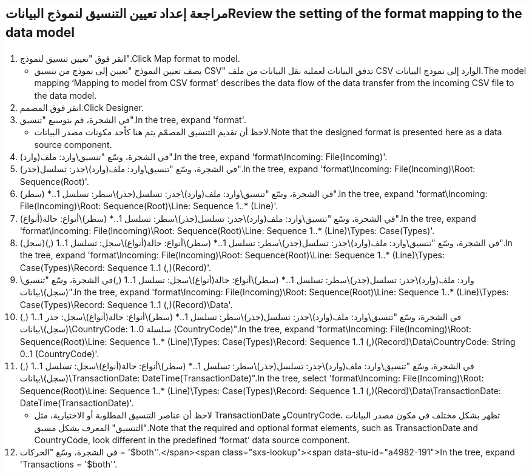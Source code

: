 ## <a name="review-the-setting-of-the-format-mapping-to-the-data-model"></a><span data-ttu-id="a4982-176">مراجعة إعداد تعيين التنسيق لنموذج البيانات</span><span class="sxs-lookup"><span data-stu-id="a4982-176">Review the setting of the format mapping to the data model</span></span>
1. <span data-ttu-id="a4982-177">انقر فوق "تعيين تنسيق لنموذج‬".</span><span class="sxs-lookup"><span data-stu-id="a4982-177">Click Map format to model.</span></span>
    * <span data-ttu-id="a4982-178">يصف تعيين النموذج "تعيين إلى نموذج من تنسيق CSV" تدفق البيانات لعملية نقل البيانات من ملف CSV الوارد إلى نموذج البيانات.</span><span class="sxs-lookup"><span data-stu-id="a4982-178">The model mapping ‘Mapping to model from CSV format’ describes the data flow of the data transfer from the incoming CSV file to the data model.</span></span>   
2. <span data-ttu-id="a4982-179">انقر فوق المصمم.</span><span class="sxs-lookup"><span data-stu-id="a4982-179">Click Designer.</span></span>
3. <span data-ttu-id="a4982-180">في الشجرة، قم بتوسيع "تنسيق".</span><span class="sxs-lookup"><span data-stu-id="a4982-180">In the tree, expand 'format'.</span></span>
    * <span data-ttu-id="a4982-181">لاحظ أن تقديم التنسيق المصمّم يتم هنا كأحد مكونات مصدر البيانات.</span><span class="sxs-lookup"><span data-stu-id="a4982-181">Note that the designed format is presented here as a data source component.</span></span>  
4. <span data-ttu-id="a4982-182">في الشجرة، وسّع "تنسيق\وارد: ملف(وارد)".</span><span class="sxs-lookup"><span data-stu-id="a4982-182">In the tree, expand 'format\Incoming: File(Incoming)'.</span></span>
5. <span data-ttu-id="a4982-183">في الشجرة، وسّع "تنسيق\وارد: ملف(وارد)\جذر: تسلسل(جذر)".</span><span class="sxs-lookup"><span data-stu-id="a4982-183">In the tree, expand 'format\Incoming: File(Incoming)\Root: Sequence(Root)'.</span></span>
6. <span data-ttu-id="a4982-184">في الشجرة، وسّع "تنسيق\وارد: ملف(وارد)\جذر: تسلسل(جذر)\سطر: تسلسل 1..\* (سطر)".</span><span class="sxs-lookup"><span data-stu-id="a4982-184">In the tree, expand 'format\Incoming: File(Incoming)\Root: Sequence(Root)\Line: Sequence 1..\* (Line)'.</span></span>
7. <span data-ttu-id="a4982-185">في الشجرة، وسّع "تنسيق\وارد: ملف(وارد)\جذر: تسلسل(جذر)\سطر: تسلسل 1..\* (سطر)\أنواع: حالة(أنواع)".</span><span class="sxs-lookup"><span data-stu-id="a4982-185">In the tree, expand 'format\Incoming: File(Incoming)\Root: Sequence(Root)\Line: Sequence 1..\* (Line)\Types: Case(Types)'.</span></span>
8. <span data-ttu-id="a4982-186">في الشجرة، وسّع "تنسيق\وارد: ملف(وارد)\جذر: تسلسل(جذر)\سطر: تسلسل 1..\* (سطر)\أنواع: حالة(أنواع)\سجل: تسلسل 1..1 (,)(سجل)".</span><span class="sxs-lookup"><span data-stu-id="a4982-186">In the tree, expand 'format\Incoming: File(Incoming)\Root: Sequence(Root)\Line: Sequence 1..\* (Line)\Types: Case(Types)\Record: Sequence 1..1 (,)(Record)'.</span></span>
9. <span data-ttu-id="a4982-187">في الشجرة، وسّع "تنسيق\‏‎وارد: ملف(وارد)\جذر: تسلسل(جذر)\سطر: تسلسل 1..\* (سطر)\أنواع: حالة(أنواع)\سجل: تسلسل 1..1 (,)(سجل)\بيانات".</span><span class="sxs-lookup"><span data-stu-id="a4982-187">In the tree, expand 'format\Incoming: File(Incoming)\Root: Sequence(Root)\Line: Sequence 1..\* (Line)\Types: Case(Types)\Record: Sequence 1..1 (,)(Record)\Data'.</span></span>
10. <span data-ttu-id="a4982-188">في الشجرة، وسّع "تنسيق\وارد: ملف(وارد)\جذر: تسلسل(جذر)\سطر: تسلسل 1..\* (سطر)\أنواع: حالة(أنواع)\سجل: جذر 1..1 (,)(سجل)\بيانات\CountryCode\: سلسلة 0..1 (CountryCode)".</span><span class="sxs-lookup"><span data-stu-id="a4982-188">In the tree, expand 'format\Incoming: File(Incoming)\Root: Sequence(Root)\Line: Sequence 1..\* (Line)\Types: Case(Types)\Record: Sequence 1..1 (,)(Record)\Data\CountryCode: String 0..1 (CountryCode)'.</span></span>
11. <span data-ttu-id="a4982-189">في الشجرة، وسّع "تنسيق\وارد: ملف(وارد)\جذر: تسلسل(جذر)\سطر: تسلسل 1..\* (سطر)\أنواع: حالة(أنواع)\سجل: تسلسل 1..1 (,)(سجل)\بيانات\TransactionDate: DateTime(TransactionDate)".</span><span class="sxs-lookup"><span data-stu-id="a4982-189">In the tree, select 'format\Incoming: File(Incoming)\Root: Sequence(Root)\Line: Sequence 1..\* (Line)\Types: Case(Types)\Record: Sequence 1..1 (,)(Record)\Data\TransactionDate: DateTime(TransactionDate)'.</span></span>
    * <span data-ttu-id="a4982-190">لاحظ أن عناصر التنسيق المطلوبة أو الاختيارية، مثل TransactionDate وCountryCode، تظهر بشكل مختلف في مكون مصدر البيانات "التنسيق" المعرف بشكل مسبق.</span><span class="sxs-lookup"><span data-stu-id="a4982-190">Note that the required and optional format elements, such as TransactionDate and CountryCode, look different in the predefined ‘format’ data source component.</span></span>   
12. <span data-ttu-id="a4982-191">في الشجرة، وسّع "الحركات = '$both''.</span><span class="sxs-lookup"><span data-stu-id="a4982-191">In the tree, expand 'Transactions = '$both''.</span></span>